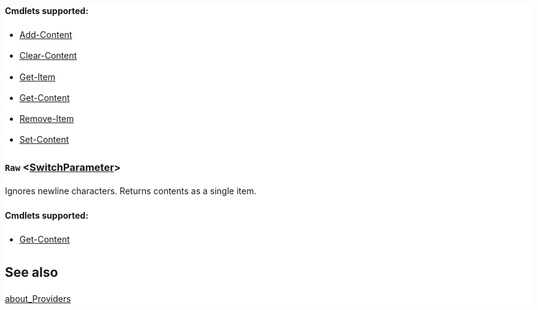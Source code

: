 #### Cmdlets supported:


- [Add-Content](../../microsoft.powershell.management/add-content.md)  

- [Clear-Content](../../microsoft.powershell.management/clear-content.md)  

- [Get-Item](../../microsoft.powershell.management/get-item.md)  

- [Get-Content](../../microsoft.powershell.management/get-content.md)  

- [Remove-Item](../../microsoft.powershell.management/remove-item.md)  

- [Set-Content](../../microsoft.powershell.management/set-content.md)  


### `Raw` <[SwitchParameter](https://msdn.microsoft.com/library/system.management.automation.switchparameter)>


Ignores newline characters. Returns contents as a single item.  


#### Cmdlets supported:


- [Get-Content](../../microsoft.powershell.management/get-content.md)  


## See also


[about_Providers](../about/about_providers.md)
